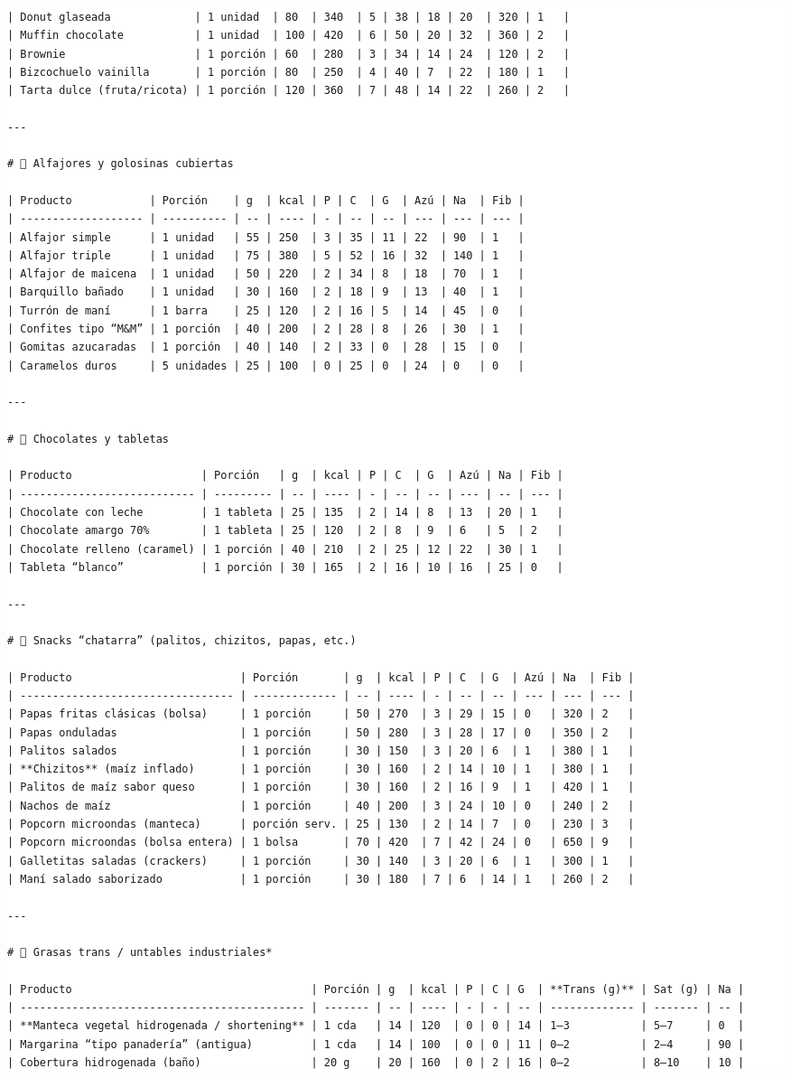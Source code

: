 ```
| Donut glaseada             | 1 unidad  | 80  | 340  | 5 | 38 | 18 | 20  | 320 | 1   |
| Muffin chocolate           | 1 unidad  | 100 | 420  | 6 | 50 | 20 | 32  | 360 | 2   |
| Brownie                    | 1 porción | 60  | 280  | 3 | 34 | 14 | 24  | 120 | 2   |
| Bizcochuelo vainilla       | 1 porción | 80  | 250  | 4 | 40 | 7  | 22  | 180 | 1   |
| Tarta dulce (fruta/ricota) | 1 porción | 120 | 360  | 7 | 48 | 14 | 22  | 260 | 2   |

---

# 🧀 Alfajores y golosinas cubiertas

| Producto            | Porción    | g  | kcal | P | C  | G  | Azú | Na  | Fib |
| ------------------- | ---------- | -- | ---- | - | -- | -- | --- | --- | --- |
| Alfajor simple      | 1 unidad   | 55 | 250  | 3 | 35 | 11 | 22  | 90  | 1   |
| Alfajor triple      | 1 unidad   | 75 | 380  | 5 | 52 | 16 | 32  | 140 | 1   |
| Alfajor de maicena  | 1 unidad   | 50 | 220  | 2 | 34 | 8  | 18  | 70  | 1   |
| Barquillo bañado    | 1 unidad   | 30 | 160  | 2 | 18 | 9  | 13  | 40  | 1   |
| Turrón de maní      | 1 barra    | 25 | 120  | 2 | 16 | 5  | 14  | 45  | 0   |
| Confites tipo “M&M” | 1 porción  | 40 | 200  | 2 | 28 | 8  | 26  | 30  | 1   |
| Gomitas azucaradas  | 1 porción  | 40 | 140  | 2 | 33 | 0  | 28  | 15  | 0   |
| Caramelos duros     | 5 unidades | 25 | 100  | 0 | 25 | 0  | 24  | 0   | 0   |

---

# 🍫 Chocolates y tabletas

| Producto                    | Porción   | g  | kcal | P | C  | G  | Azú | Na | Fib |
| --------------------------- | --------- | -- | ---- | - | -- | -- | --- | -- | --- |
| Chocolate con leche         | 1 tableta | 25 | 135  | 2 | 14 | 8  | 13  | 20 | 1   |
| Chocolate amargo 70%        | 1 tableta | 25 | 120  | 2 | 8  | 9  | 6   | 5  | 2   |
| Chocolate relleno (caramel) | 1 porción | 40 | 210  | 2 | 25 | 12 | 22  | 30 | 1   |
| Tableta “blanco”            | 1 porción | 30 | 165  | 2 | 16 | 10 | 16  | 25 | 0   |

---

# 🧂 Snacks “chatarra” (palitos, chizitos, papas, etc.)

| Producto                          | Porción       | g  | kcal | P | C  | G  | Azú | Na  | Fib |
| --------------------------------- | ------------- | -- | ---- | - | -- | -- | --- | --- | --- |
| Papas fritas clásicas (bolsa)     | 1 porción     | 50 | 270  | 3 | 29 | 15 | 0   | 320 | 2   |
| Papas onduladas                   | 1 porción     | 50 | 280  | 3 | 28 | 17 | 0   | 350 | 2   |
| Palitos salados                   | 1 porción     | 30 | 150  | 3 | 20 | 6  | 1   | 380 | 1   |
| **Chizitos** (maíz inflado)       | 1 porción     | 30 | 160  | 2 | 14 | 10 | 1   | 380 | 1   |
| Palitos de maíz sabor queso       | 1 porción     | 30 | 160  | 2 | 16 | 9  | 1   | 420 | 1   |
| Nachos de maíz                    | 1 porción     | 40 | 200  | 3 | 24 | 10 | 0   | 240 | 2   |
| Popcorn microondas (manteca)      | porción serv. | 25 | 130  | 2 | 14 | 7  | 0   | 230 | 3   |
| Popcorn microondas (bolsa entera) | 1 bolsa       | 70 | 420  | 7 | 42 | 24 | 0   | 650 | 9   |
| Galletitas saladas (crackers)     | 1 porción     | 30 | 140  | 3 | 20 | 6  | 1   | 300 | 1   |
| Maní salado saborizado            | 1 porción     | 30 | 180  | 7 | 6  | 14 | 1   | 260 | 2   |

---

# 🧴 Grasas trans / untables industriales*

| Producto                                     | Porción | g  | kcal | P | C | G  | **Trans (g)** | Sat (g) | Na |
| -------------------------------------------- | ------- | -- | ---- | - | - | -- | ------------- | ------- | -- |
| **Manteca vegetal hidrogenada / shortening** | 1 cda   | 14 | 120  | 0 | 0 | 14 | 1–3           | 5–7     | 0  |
| Margarina “tipo panadería” (antigua)         | 1 cda   | 14 | 100  | 0 | 0 | 11 | 0–2           | 2–4     | 90 |
| Cobertura hidrogenada (baño)                 | 20 g    | 20 | 160  | 0 | 2 | 16 | 0–2           | 8–10    | 10 |
```